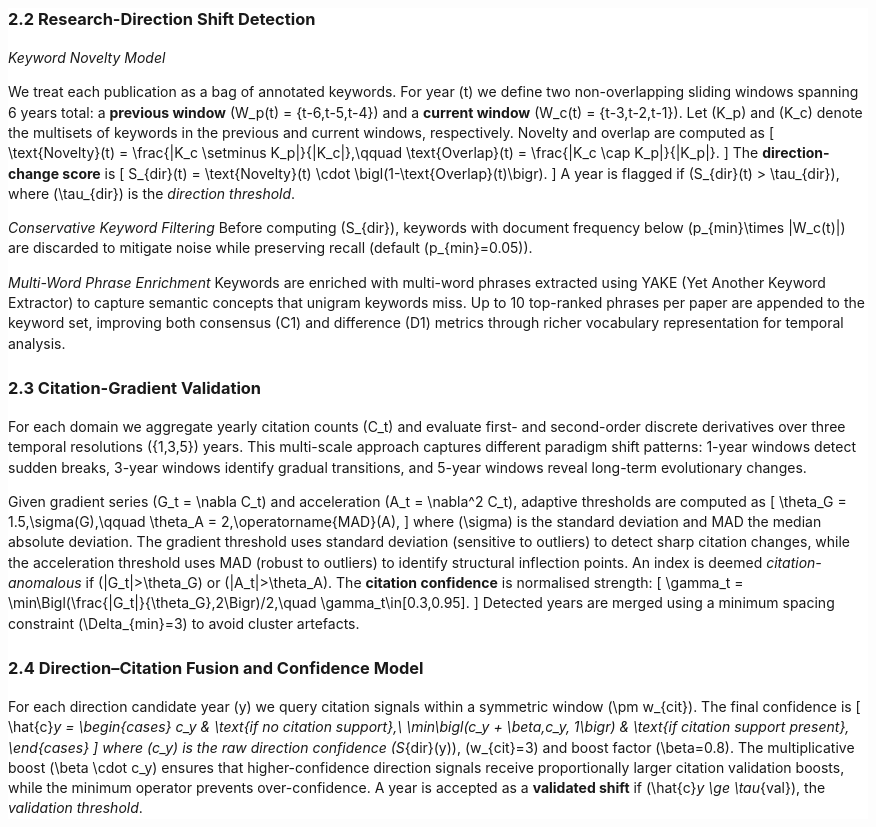 ### 2.2 Research-Direction Shift Detection  
*Keyword Novelty Model*

We treat each publication as a bag of annotated keywords.  For year \(t\) we define two non-overlapping sliding windows spanning 6 years total: a **previous window** \(W_p(t) = \{t-6,t-5,t-4\}\) and a **current window** \(W_c(t) = \{t-3,t-2,t-1\}\).  Let \(K_p\) and \(K_c\) denote the multisets of keywords in the previous and current windows, respectively.  Novelty and overlap are computed as
\[
\text{Novelty}(t) = \frac{|K_c \setminus K_p|}{|K_c|},\qquad
\text{Overlap}(t) = \frac{|K_c \cap K_p|}{|K_p|}.
\]
The **direction-change score** is
\[
S_{dir}(t) = \text{Novelty}(t) \cdot \bigl(1-\text{Overlap}(t)\bigr).
\]
A year is flagged if \(S_{dir}(t) > \tau_{dir}\), where \(\tau_{dir}\) is the *direction threshold*.

*Conservative Keyword Filtering* Before computing \(S_{dir}\), keywords with document frequency below \(p_{min}\times |W_c(t)|\) are discarded to mitigate noise while preserving recall (default \(p_{min}=0.05\)).

*Multi-Word Phrase Enrichment* Keywords are enriched with multi-word phrases extracted using YAKE (Yet Another Keyword Extractor) to capture semantic concepts that unigram keywords miss. Up to 10 top-ranked phrases per paper are appended to the keyword set, improving both consensus (C1) and difference (D1) metrics through richer vocabulary representation for temporal analysis.

### 2.3 Citation-Gradient Validation  
For each domain we aggregate yearly citation counts \(C_t\) and evaluate first- and second-order discrete derivatives over three temporal resolutions \(\{1,3,5\}\) years. This multi-scale approach captures different paradigm shift patterns: 1-year windows detect sudden breaks, 3-year windows identify gradual transitions, and 5-year windows reveal long-term evolutionary changes.

Given gradient series \(G_t = \nabla C_t\) and acceleration \(A_t = \nabla^2 C_t\), adaptive thresholds are computed as
\[
\theta_G = 1.5\,\sigma(G),\qquad \theta_A = 2\,\operatorname{MAD}(A),
\]
where \(\sigma\) is the standard deviation and MAD the median absolute deviation. The gradient threshold uses standard deviation (sensitive to outliers) to detect sharp citation changes, while the acceleration threshold uses MAD (robust to outliers) to identify structural inflection points. An index is deemed *citation-anomalous* if \(|G_t|>\theta_G\) or \(|A_t|>\theta_A\).  The **citation confidence** is normalised strength:
\[
\gamma_t = \min\Bigl(\frac{|G_t|}{\theta_G},2\Bigr)/2,\quad \gamma_t\in[0.3,0.95].
\]
Detected years are merged using a minimum spacing constraint \(\Delta_{min}=3\) to avoid cluster artefacts.

### 2.4 Direction–Citation Fusion and Confidence Model
For each direction candidate year \(y\) we query citation signals within a symmetric window \(\pm w_{cit}\).  The final confidence is
\[
\hat{c}_y = \begin{cases}
 c_y & \text{if no citation support},\\
 \min\bigl(c_y + \beta\,c_y, 1\bigr) & \text{if citation support present},
\end{cases}
\]
where \(c_y\) is the raw direction confidence \(S_{dir}(y)\), \(w_{cit}=3\) and boost factor \(\beta=0.8\). The multiplicative boost \(\beta \cdot c_y\) ensures that higher-confidence direction signals receive proportionally larger citation validation boosts, while the minimum operator prevents over-confidence. A year is accepted as a **validated shift** if \(\hat{c}_y \ge \tau_{val}\), the *validation threshold*.
